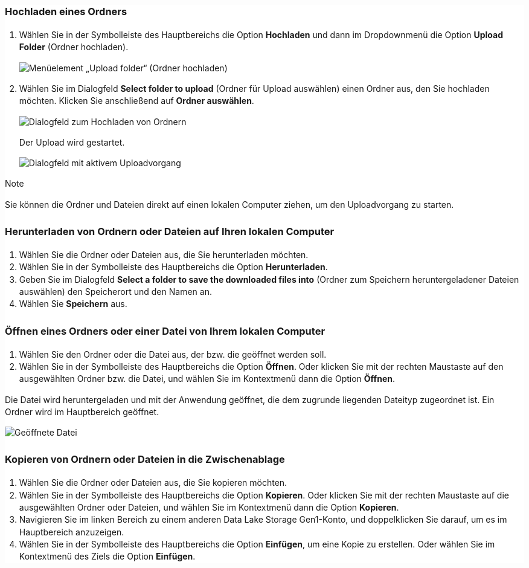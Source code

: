 ### <a name="upload-a-folder"></a>Hochladen eines Ordners

1. Wählen Sie in der Symbolleiste des Hauptbereichs die Option **Hochladen** und dann im Dropdownmenü die Option **Upload Folder** (Ordner hochladen).

   ![Menüelement „Upload folder“ (Ordner hochladen)](./media/data-lake-store-in-storage-explorer/storageexplorer-adls-upload-folder-menu.png)

2. Wählen Sie im Dialogfeld **Select folder to upload** (Ordner für Upload auswählen) einen Ordner aus, den Sie hochladen möchten. Klicken Sie anschließend auf **Ordner auswählen**.

   ![Dialogfeld zum Hochladen von Ordnern](./media/data-lake-store-in-storage-explorer/storageexplorer-adls-upload-folder-dialog.png)

   Der Upload wird gestartet.

   ![Dialogfeld mit aktivem Uploadvorgang](./media/data-lake-store-in-storage-explorer/storageexplorer-adls-upload-folder-drag.png)

> [!NOTE]
> Sie können die Ordner und Dateien direkt auf einen lokalen Computer ziehen, um den Uploadvorgang zu starten.

### <a name="download-folders-or-files-to-your-local-computer"></a>Herunterladen von Ordnern oder Dateien auf Ihren lokalen Computer

1. Wählen Sie die Ordner oder Dateien aus, die Sie herunterladen möchten.
2. Wählen Sie in der Symbolleiste des Hauptbereichs die Option **Herunterladen**.
3. Geben Sie im Dialogfeld **Select a folder to save the downloaded files into** (Ordner zum Speichern heruntergeladener Dateien auswählen) den Speicherort und den Namen an.
4. Wählen Sie **Speichern** aus.

### <a name="open-a-folder-or-file-from-your-local-computer"></a>Öffnen eines Ordners oder einer Datei von Ihrem lokalen Computer

1. Wählen Sie den Ordner oder die Datei aus, der bzw. die geöffnet werden soll.
2. Wählen Sie in der Symbolleiste des Hauptbereichs die Option **Öffnen**. Oder klicken Sie mit der rechten Maustaste auf den ausgewählten Ordner bzw. die Datei, und wählen Sie im Kontextmenü dann die Option **Öffnen**.

Die Datei wird heruntergeladen und mit der Anwendung geöffnet, die dem zugrunde liegenden Dateityp zugeordnet ist. Ein Ordner wird im Hauptbereich geöffnet.

![Geöffnete Datei](./media/data-lake-store-in-storage-explorer/storageexplorer-adls-open.png)

### <a name="copy-folders-or-files-to-the-clipboard"></a>Kopieren von Ordnern oder Dateien in die Zwischenablage

1. Wählen Sie die Ordner oder Dateien aus, die Sie kopieren möchten.
2. Wählen Sie in der Symbolleiste des Hauptbereichs die Option **Kopieren**. Oder klicken Sie mit der rechten Maustaste auf die ausgewählten Ordner oder Dateien, und wählen Sie im Kontextmenü dann die Option **Kopieren**.
3. Navigieren Sie im linken Bereich zu einem anderen Data Lake Storage Gen1-Konto, und doppelklicken Sie darauf, um es im Hauptbereich anzuzeigen.
4. Wählen Sie in der Symbolleiste des Hauptbereichs die Option **Einfügen**, um eine Kopie zu erstellen. Oder wählen Sie im Kontextmenü des Ziels die Option **Einfügen**.
